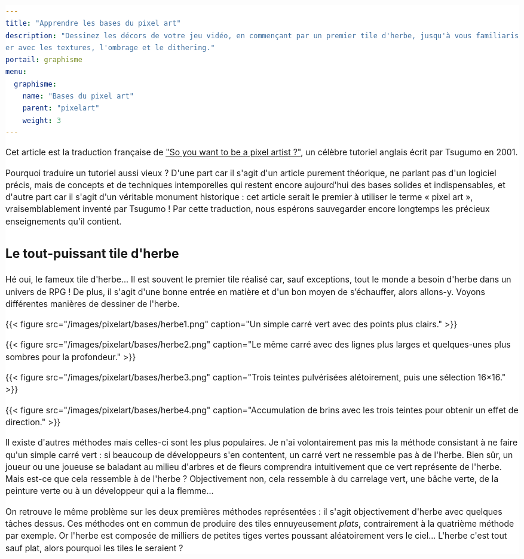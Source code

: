 ```yaml
---
title: "Apprendre les bases du pixel art"
description: "Dessinez les décors de votre jeu vidéo, en commençant par un premier tile d'herbe, jusqu'à vous familiariser avec les textures, l'ombrage et le dithering."
portail: graphisme
menu:
  graphisme:
    name: "Bases du pixel art"
    parent: "pixelart"
    weight: 3
---
```


Cet article est la traduction française de ["So you want to be a pixel artist ?"](http://www.yarrninja.com/pixeltutorial/index.html]), un célèbre tutoriel anglais écrit par Tsugumo en 2001.

Pourquoi traduire un tutoriel aussi vieux ? D'une part car il s'agit d'un article purement théorique, ne parlant pas d'un logiciel précis, mais de concepts et de techniques intemporelles qui restent encore aujourd'hui des bases solides et indispensables, et d'autre part car il s'agit d'un véritable monument historique : cet article serait le premier à utiliser le terme « pixel art », vraisemblablement inventé par Tsugumo ! Par cette traduction, nous espérons sauvegarder encore longtemps les précieux enseignements qu'il contient.

## Le tout-puissant tile d'herbe

Hé oui, le fameux tile d'herbe... Il est souvent le premier tile réalisé car, sauf exceptions, tout le monde a besoin d'herbe dans un univers de RPG ! De plus, il s'agit d'une bonne entrée en matière et d'un bon moyen de s’échauffer, alors allons-y. Voyons différentes manières de dessiner de l'herbe.

{{< figure src="/images/pixelart/bases/herbe1.png" caption="Un simple carré vert avec des points plus clairs." >}}
<p>
{{< figure src="/images/pixelart/bases/herbe2.png" caption="Le même carré avec des lignes plus larges et quelques-unes plus sombres pour la profondeur." >}}
<p>
{{< figure src="/images/pixelart/bases/herbe3.png" caption="Trois teintes pulvérisées alétoirement, puis une sélection 16×16." >}}
<p>
{{< figure src="/images/pixelart/bases/herbe4.png" caption="Accumulation de brins avec les trois teintes pour obtenir un effet de direction." >}}

Il existe d'autres méthodes mais celles-ci sont les plus populaires. Je n'ai volontairement pas mis la méthode consistant à ne faire qu'un simple carré vert : si beaucoup de développeurs s'en contentent, un carré vert ne ressemble pas à de l'herbe. Bien sûr, un joueur ou une joueuse se baladant au milieu d'arbres et de fleurs comprendra intuitivement que ce vert représente de l'herbe. Mais est-ce que cela ressemble à de l'herbe ? Objectivement non, cela ressemble à du carrelage vert, une bâche verte, de la peinture verte ou à un développeur qui a la flemme...

On retrouve le même problème sur les deux premières méthodes représentées : il s'agit objectivement d'herbe avec quelques tâches dessus. Ces méthodes ont en commun de produire des tiles ennuyeusement *plats*, contrairement à la quatrième méthode par exemple. Or l'herbe est composée de milliers de petites tiges vertes poussant aléatoirement vers le ciel... L'herbe c'est tout sauf plat, alors pourquoi les tiles le seraient ?
